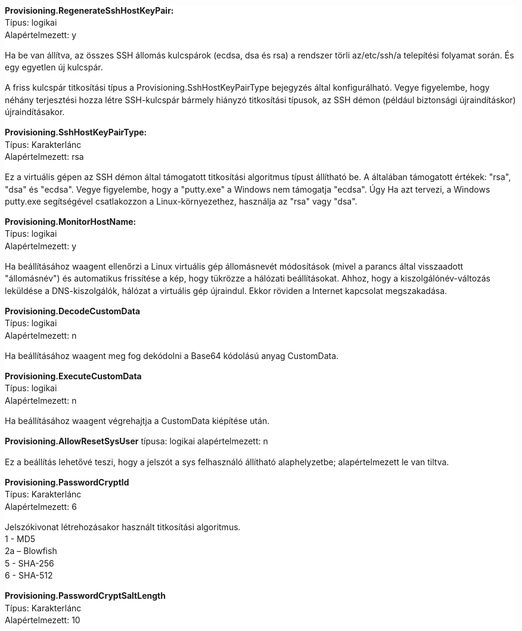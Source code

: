**Provisioning.RegenerateSshHostKeyPair:**  
Típus: logikai  
Alapértelmezett: y

Ha be van állítva, az összes SSH állomás kulcspárok (ecdsa, dsa és rsa) a rendszer törli az/etc/ssh/a telepítési folyamat során. És egy egyetlen új kulcspár.

A friss kulcspár titkosítási típus a Provisioning.SshHostKeyPairType bejegyzés által konfigurálható. Vegye figyelembe, hogy néhány terjesztési hozza létre SSH-kulcspár bármely hiányzó titkosítási típusok, az SSH démon (például biztonsági újraindításkor) újraindításakor.

**Provisioning.SshHostKeyPairType:**  
Típus: Karakterlánc  
Alapértelmezett: rsa

Ez a virtuális gépen az SSH démon által támogatott titkosítási algoritmus típust állítható be. A általában támogatott értékek: "rsa", "dsa" és "ecdsa". Vegye figyelembe, hogy a "putty.exe" a Windows nem támogatja "ecdsa". Úgy Ha azt tervezi, a Windows putty.exe segítségével csatlakozzon a Linux-környezethez, használja az "rsa" vagy "dsa".

**Provisioning.MonitorHostName:**  
Típus: logikai  
Alapértelmezett: y

Ha beállításához waagent ellenőrzi a Linux virtuális gép állomásnevét módosítások (mivel a parancs által visszaadott "állomásnév") és automatikus frissítése a kép, hogy tükrözze a hálózati beállításokat. Ahhoz, hogy a kiszolgálónév-változás leküldése a DNS-kiszolgálók, hálózat a virtuális gép újraindul. Ekkor röviden a Internet kapcsolat megszakadása.

**Provisioning.DecodeCustomData**  
Típus: logikai  
Alapértelmezett: n

Ha beállításához waagent meg fog dekódolni a Base64 kódolású anyag CustomData.

**Provisioning.ExecuteCustomData**  
Típus: logikai  
Alapértelmezett: n

Ha beállításához waagent végrehajtja a CustomData kiépítése után.

**Provisioning.AllowResetSysUser** típusa: logikai alapértelmezett: n

Ez a beállítás lehetővé teszi, hogy a jelszót a sys felhasználó állítható alaphelyzetbe; alapértelmezett le van tiltva.

**Provisioning.PasswordCryptId**  
Típus: Karakterlánc  
Alapértelmezett: 6

Jelszókivonat létrehozásakor használt titkosítási algoritmus.  
 1 - MD5  
 2a – Blowfish  
 5 - SHA-256  
 6 - SHA-512  

**Provisioning.PasswordCryptSaltLength**  
Típus: Karakterlánc  
Alapértelmezett: 10
